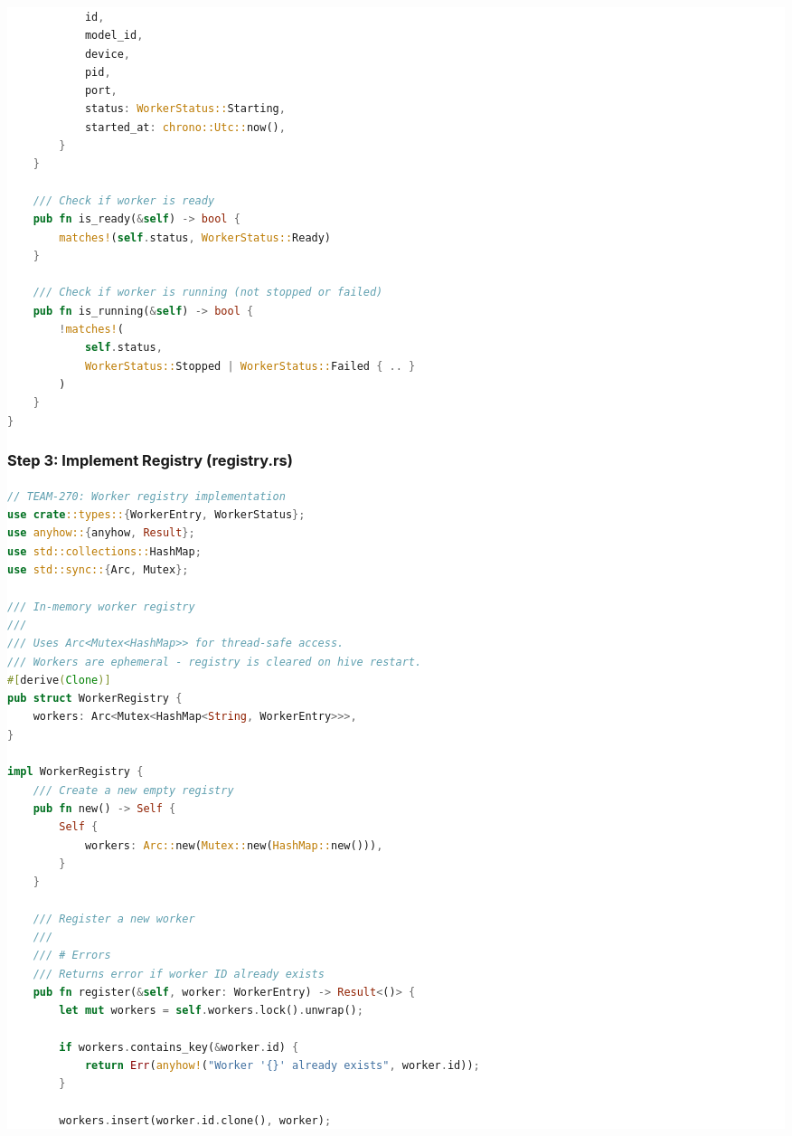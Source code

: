 ```rust
            id,
            model_id,
            device,
            pid,
            port,
            status: WorkerStatus::Starting,
            started_at: chrono::Utc::now(),
        }
    }

    /// Check if worker is ready
    pub fn is_ready(&self) -> bool {
        matches!(self.status, WorkerStatus::Ready)
    }

    /// Check if worker is running (not stopped or failed)
    pub fn is_running(&self) -> bool {
        !matches!(
            self.status,
            WorkerStatus::Stopped | WorkerStatus::Failed { .. }
        )
    }
}
```

### Step 3: Implement Registry (registry.rs)

```rust
// TEAM-270: Worker registry implementation
use crate::types::{WorkerEntry, WorkerStatus};
use anyhow::{anyhow, Result};
use std::collections::HashMap;
use std::sync::{Arc, Mutex};

/// In-memory worker registry
///
/// Uses Arc<Mutex<HashMap>> for thread-safe access.
/// Workers are ephemeral - registry is cleared on hive restart.
#[derive(Clone)]
pub struct WorkerRegistry {
    workers: Arc<Mutex<HashMap<String, WorkerEntry>>>,
}

impl WorkerRegistry {
    /// Create a new empty registry
    pub fn new() -> Self {
        Self {
            workers: Arc::new(Mutex::new(HashMap::new())),
        }
    }

    /// Register a new worker
    ///
    /// # Errors
    /// Returns error if worker ID already exists
    pub fn register(&self, worker: WorkerEntry) -> Result<()> {
        let mut workers = self.workers.lock().unwrap();

        if workers.contains_key(&worker.id) {
            return Err(anyhow!("Worker '{}' already exists", worker.id));
        }

        workers.insert(worker.id.clone(), worker);
```